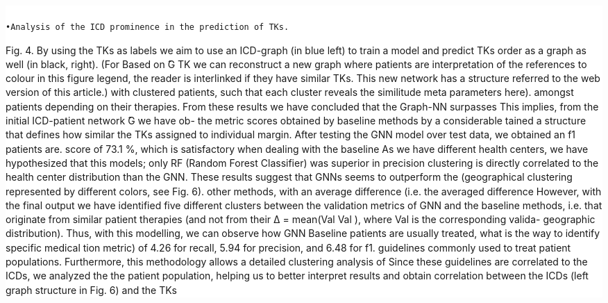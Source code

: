                                                                                                                                                      •Analysis of the ICD prominence in the prediction of TKs.
Fig. 4.            By using the TKs as labels we aim to use an ICD-graph (in blue left) to
train   a  model   and  predict  TKs  order   as  a  graph  as  well  (in  black,  right).  (For                                                         Based  on  ̂G           TK we   can  reconstruct  a  new  graph  where   patients  are
interpretation    of    the    references    to    colour    in    this    figure    legend,    the    reader    is                               interlinked  if  they  have  similar  TKs.  This  new  network  has  a  structure
referred  to the  web version  of this  article.)                                                                                                 with     clustered     patients,     such     that     each     cluster     reveals     the     similitude
meta parameters here).                                                                                                                            amongst patients depending on their therapies.
      From these results we have concluded that the Graph-NN surpasses                                                                                   This   implies,   from   the   initial   ICD-patient   network  ̂G                             we   have   ob-
the        metric        scores        obtained        by        baseline        methods        by        a        considerable                   tained a structure that defines how similar the TKs assigned to individual
margin. After testing the GNN model over test data, we obtained an f1                                                                             patients are.
score   of   73.1   %,   which   is   satisfactory  when   dealing   with   the   baseline                                                               As we have different health centers, we have hypothesized that this
models;   only   RF   (Random   Forest   Classifier)   was   superior   in   precision                                                            clustering           is            directly            correlated           to            the            health            center            distribution
than the GNN. These results suggest that GNNs seems to outperform the                                                                             (geographical      clustering      represented      by      different      colors,      see      Fig.      6).
other methods, with an average difference (i.e. the averaged difference                                                                           However, with the final output we have identified five different clusters
between   the  validation  metrics  of  GNN   and  the  baseline   methods,  i.e.                                                                 that          originate          from          similar          patient          therapies          (and          not          from          their
Δ        =   mean(Val               Val                 ),  where   Val   is  the   corresponding   valida-                                       geographic distribution). Thus, with this modelling, we can observe how
                           GNN               Baseline                                                                                             patients are usually treated, what is the way to identify specific medical
tion       metric)      of      4.26      for      recall,      5.94      for      precision,       and      6.48      for      f1.               guidelines commonly used to treat patient populations.
Furthermore,  this methodology allows  a detailed clustering analysis  of                                                                                Since   these   guidelines   are   correlated   to   the   ICDs,   we   analyzed   the
the patient population, helping us to better interpret results and obtain                                                                         correlation between the ICDs (left graph structure in Fig. 6) and the TKs
